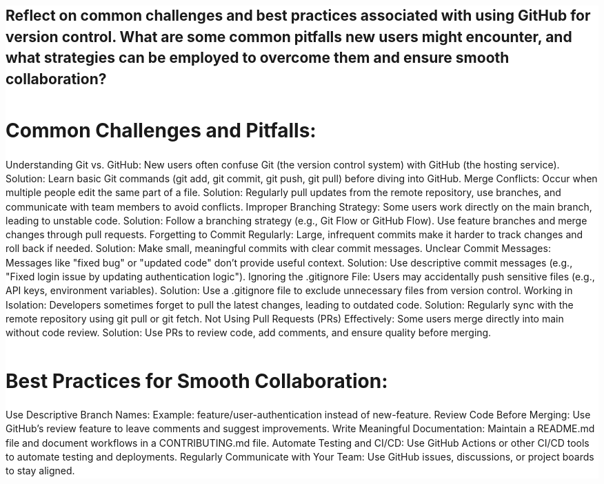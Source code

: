 ## Reflect on common challenges and best practices associated with using GitHub for version control. What are some common pitfalls new users might encounter, and what strategies can be employed to overcome them and ensure smooth collaboration?
# Common Challenges and Pitfalls:
Understanding Git vs. GitHub: New users often confuse Git (the version control system) with GitHub (the hosting service).
Solution: Learn basic Git commands (git add, git commit, git push, git pull) before diving into GitHub.
Merge Conflicts: Occur when multiple people edit the same part of a file.
Solution: Regularly pull updates from the remote repository, use branches, and communicate with team members to avoid conflicts.
Improper Branching Strategy: Some users work directly on the main branch, leading to unstable code.
Solution: Follow a branching strategy (e.g., Git Flow or GitHub Flow). Use feature branches and merge changes through pull requests.
Forgetting to Commit Regularly: Large, infrequent commits make it harder to track changes and roll back if needed.
Solution: Make small, meaningful commits with clear commit messages.
Unclear Commit Messages: Messages like "fixed bug" or "updated code" don’t provide useful context.
Solution: Use descriptive commit messages (e.g., "Fixed login issue by updating authentication logic").
Ignoring the .gitignore File: Users may accidentally push sensitive files (e.g., API keys, environment variables).
Solution: Use a .gitignore file to exclude unnecessary files from version control.
Working in Isolation: Developers sometimes forget to pull the latest changes, leading to outdated code.
Solution: Regularly sync with the remote repository using git pull or git fetch.
Not Using Pull Requests (PRs) Effectively: Some users merge directly into main without code review.
Solution: Use PRs to review code, add comments, and ensure quality before merging.
# Best Practices for Smooth Collaboration:
Use Descriptive Branch Names: Example: feature/user-authentication instead of new-feature.
Review Code Before Merging: Use GitHub’s review feature to leave comments and suggest improvements.
Write Meaningful Documentation: Maintain a README.md file and document workflows in a CONTRIBUTING.md file.
Automate Testing and CI/CD: Use GitHub Actions or other CI/CD tools to automate testing and deployments.
Regularly Communicate with Your Team: Use GitHub issues, discussions, or project boards to stay aligned.
